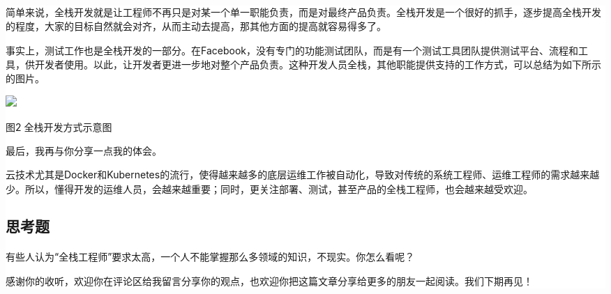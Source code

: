 简单来说，全栈开发就是让工程师不再只是对某一个单一职能负责，而是对最终产品负责。全栈开发是一个很好的抓手，逐步提高全栈开发的程度，大家的目标自然就会对齐，从而主动去提高，那其他方面的提高就容易得多了。

事实上，测试工作也是全栈开发的一部分。在Facebook，没有专门的功能测试团队，而是有一个测试工具团队提供测试平台、流程和工具，供开发者使用。以此，让开发者更进一步地对整个产品负责。这种开发人员全栈，其他职能提供支持的工作方式，可以总结为如下所示的图片。

![](https://static001.geekbang.org/resource/image/11/d1/1104afa6698f27d7bac65444cf2e7fd1.jpg?wh=2474*1680)

图2 全栈开发方式示意图

最后，我再与你分享一点我的体会。

云技术尤其是Docker和Kubernetes的流行，使得越来越多的底层运维工作被自动化，导致对传统的系统工程师、运维工程师的需求越来越少。所以，懂得开发的运维人员，会越来越重要；同时，更关注部署、测试，甚至产品的全栈工程师，也会越来越受欢迎。

## 思考题

有些人认为“全栈工程师”要求太高，一个人不能掌握那么多领域的知识，不现实。你怎么看呢？

感谢你的收听，欢迎你在评论区给我留言分享你的观点，也欢迎你把这篇文章分享给更多的朋友一起阅读。我们下期再见！